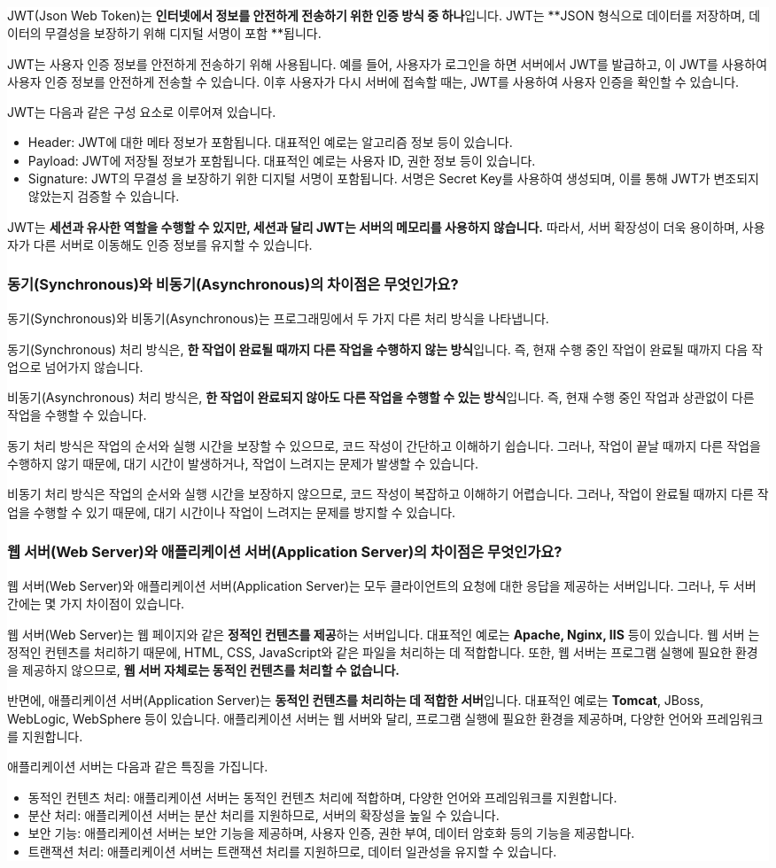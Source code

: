 JWT(Json Web Token)는 **인터넷에서 정보를 안전하게 전송하기 위한 인증 방식 중 하나**입니다. JWT는 **JSON 형식으로 데이터를 저장하며, 데이터의 무결성을 보장하기 위해 디지털 서명이 포함
**됩니다.

JWT는 사용자 인증 정보를 안전하게 전송하기 위해 사용됩니다. 예를 들어, 사용자가 로그인을 하면 서버에서 JWT를 발급하고, 이 JWT를 사용하여 사용자 인증 정보를 안전하게 전송할 수 있습니다. 이후 사용자가
다시 서버에 접속할 때는, JWT를 사용하여 사용자 인증을 확인할 수 있습니다.

JWT는 다음과 같은 구성 요소로 이루어져 있습니다.

* Header: JWT에 대한 메타 정보가 포함됩니다. 대표적인 예로는 알고리즘 정보 등이 있습니다.
* Payload: JWT에 저장될 정보가 포함됩니다. 대표적인 예로는 사용자 ID, 권한 정보 등이 있습니다.
* Signature: JWT의 무결성 을 보장하기 위한 디지털 서명이 포함됩니다. 서명은 Secret Key를 사용하여 생성되며, 이를 통해 JWT가 변조되지 않았는지 검증할 수 있습니다.

JWT는 **세션과 유사한 역할을 수행할 수 있지만, 세션과 달리 JWT는 서버의 메모리를 사용하지 않습니다.** 따라서, 서버 확장성이 더욱 용이하며, 사용자가 다른 서버로 이동해도 인증 정보를 유지할 수
있습니다.

### 동기(Synchronous)와 비동기(Asynchronous)의 차이점은 무엇인가요?

동기(Synchronous)와 비동기(Asynchronous)는 프로그래밍에서 두 가지 다른 처리 방식을 나타냅니다.

동기(Synchronous) 처리 방식은, **한 작업이 완료될 때까지 다른 작업을 수행하지 않는 방식**입니다. 즉, 현재 수행 중인 작업이 완료될 때까지 다음 작업으로 넘어가지 않습니다.

비동기(Asynchronous) 처리 방식은, **한 작업이 완료되지 않아도 다른 작업을 수행할 수 있는 방식**입니다. 즉, 현재 수행 중인 작업과 상관없이 다른 작업을 수행할 수 있습니다.

동기 처리 방식은 작업의 순서와 실행 시간을 보장할 수 있으므로, 코드 작성이 간단하고 이해하기 쉽습니다. 그러나, 작업이 끝날 때까지 다른 작업을 수행하지 않기 때문에, 대기 시간이 발생하거나, 작업이 느려지는
문제가 발생할 수 있습니다.

비동기 처리 방식은 작업의 순서와 실행 시간을 보장하지 않으므로, 코드 작성이 복잡하고 이해하기 어렵습니다. 그러나, 작업이 완료될 때까지 다른 작업을 수행할 수 있기 때문에, 대기 시간이나 작업이 느려지는 문제를
방지할 수 있습니다.

### 웹 서버(Web Server)와 애플리케이션 서버(Application Server)의 차이점은 무엇인가요?

웹 서버(Web Server)와 애플리케이션 서버(Application Server)는 모두 클라이언트의 요청에 대한 응답을 제공하는 서버입니다. 그러나, 두 서버 간에는 몇 가지 차이점이 있습니다.

웹 서버(Web Server)는 웹 페이지와 같은 **정적인 컨텐츠를 제공**하는 서버입니다. 대표적인 예로는 **Apache, Nginx, IIS** 등이 있습니다. 웹 서버 는 정적인 컨텐츠를 처리하기 때문에,
HTML,
CSS, JavaScript와 같은 파일을 처리하는 데 적합합니다. 또한, 웹 서버는 프로그램 실행에 필요한 환경을 제공하지 않으므로, **웹 서버 자체로는 동적인 컨텐츠를 처리할 수 없습니다.**

반면에, 애플리케이션 서버(Application Server)는 **동적인 컨텐츠를 처리하는 데 적합한 서버**입니다. 대표적인 예로는 **Tomcat**, JBoss, WebLogic, WebSphere 등이
있습니다.
애플리케이션 서버는 웹 서버와 달리, 프로그램 실행에 필요한 환경을 제공하며, 다양한 언어와 프레임워크를 지원합니다.

애플리케이션 서버는 다음과 같은 특징을 가집니다.

* 동적인 컨텐츠 처리: 애플리케이션 서버는 동적인 컨텐츠 처리에 적합하며, 다양한 언어와 프레임워크를 지원합니다.
* 분산 처리: 애플리케이션 서버는 분산 처리를 지원하므로, 서버의 확장성을 높일 수 있습니다.
* 보안 기능: 애플리케이션 서버는 보안 기능을 제공하며, 사용자 인증, 권한 부여, 데이터 암호화 등의 기능을 제공합니다.
* 트랜잭션 처리: 애플리케이션 서버는 트랜잭션 처리를 지원하므로, 데이터 일관성을 유지할 수 있습니다.
